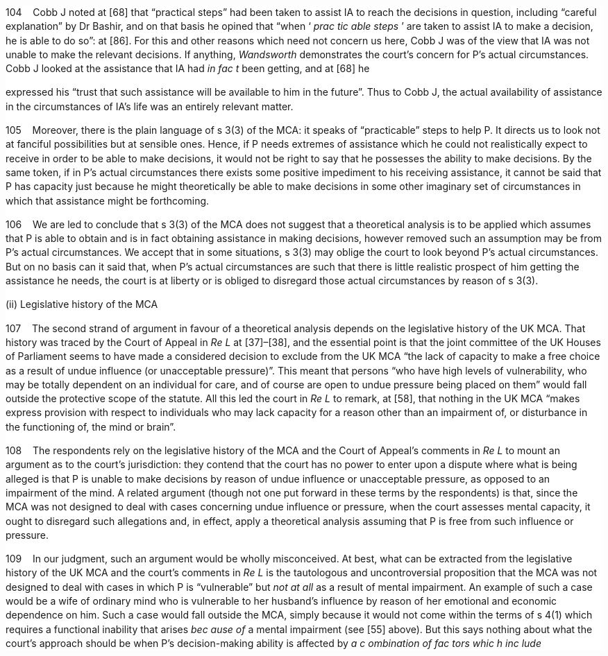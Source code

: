 104    Cobb J noted at [68] that “practical steps” had been taken to assist IA to reach the decisions in question, including “careful explanation” by Dr Bashir, and on that basis he opined that “when ‘ _prac tic able steps_ ’ are taken to assist IA to make a decision, he is able to do so”: at [86]. For this and other reasons which need not concern us here, Cobb J was of the view that IA was not unable to make the relevant decisions. If anything, _Wandsworth_ demonstrates the court’s concern for P’s actual circumstances. Cobb J looked at the assistance that IA had _in fac t_ been getting, and at [68] he 


expressed his “trust that such assistance will be available to him in the future”. Thus to Cobb J, the actual availability of assistance in the circumstances of IA’s life was an entirely relevant matter. 

105    Moreover, there is the plain language of s 3(3) of the MCA: it speaks of “practicable” steps to help P. It directs us to look not at fanciful possibilities but at sensible ones. Hence, if P needs extremes of assistance which he could not realistically expect to receive in order to be able to make decisions, it would not be right to say that he possesses the ability to make decisions. By the same token, if in P’s actual circumstances there exists some positive impediment to his receiving assistance, it cannot be said that P has capacity just because he might theoretically be able to make decisions in some other imaginary set of circumstances in which that assistance might be forthcoming. 

106    We are led to conclude that s 3(3) of the MCA does not suggest that a theoretical analysis is to be applied which assumes that P is able to obtain and is in fact obtaining assistance in making decisions, however removed such an assumption may be from P’s actual circumstances. We accept that in some situations, s 3(3) may oblige the court to look beyond P’s actual circumstances. But on no basis can it said that, when P’s actual circumstances are such that there is little realistic prospect of him getting the assistance he needs, the court is at liberty or is obliged to disregard those actual circumstances by reason of s 3(3). 

(ii) Legislative history of the MCA 

107    The second strand of argument in favour of a theoretical analysis depends on the legislative history of the UK MCA. That history was traced by the Court of Appeal in _Re L_ at [37]–[38], and the essential point is that the joint committee of the UK Houses of Parliament seems to have made a considered decision to exclude from the UK MCA “the lack of capacity to make a free choice as a result of undue influence (or unacceptable pressure)”. This meant that persons “who have high levels of vulnerability, who may be totally dependent on an individual for care, and of course are open to undue pressure being placed on them” would fall outside the protective scope of the statute. All this led the court in _Re L_ to remark, at [58], that nothing in the UK MCA “makes express provision with respect to individuals who may lack capacity for a reason other than an impairment of, or disturbance in the functioning of, the mind or brain”. 

108    The respondents rely on the legislative history of the MCA and the Court of Appeal’s comments in _Re L_ to mount an argument as to the court’s jurisdiction: they contend that the court has no power to enter upon a dispute where what is being alleged is that P is unable to make decisions by reason of undue influence or unacceptable pressure, as opposed to an impairment of the mind. A related argument (though not one put forward in these terms by the respondents) is that, since the MCA was not designed to deal with cases concerning undue influence or pressure, when the court assesses mental capacity, it ought to disregard such allegations and, in effect, apply a theoretical analysis assuming that P is free from such influence or pressure. 

109    In our judgment, such an argument would be wholly misconceived. At best, what can be extracted from the legislative history of the UK MCA and the court’s comments in _Re L_ is the tautologous and uncontroversial proposition that the MCA was not designed to deal with cases in which P is “vulnerable” but _not at all_ as a result of mental impairment. An example of such a case would be a wife of ordinary mind who is vulnerable to her husband’s influence by reason of her emotional and economic dependence on him. Such a case would fall outside the MCA, simply because it would not come within the terms of s 4(1) which requires a functional inability that arises _bec ause of_ a mental impairment (see [55] above). But this says nothing about what the court’s approach should be when P’s decision-making ability is affected by _a c ombination of fac tors whic h inc lude_ 
